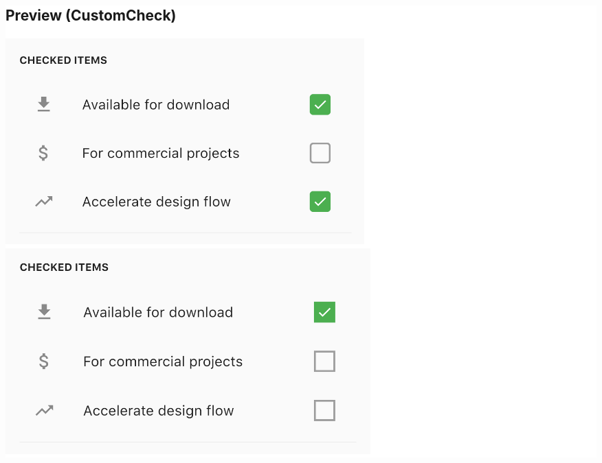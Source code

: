 ## Preview (CustomCheck)

<img src="/screenshots/image_ch0.png" height="300"> 
<img src="/screenshots/image_ch1.png" height="300">  
